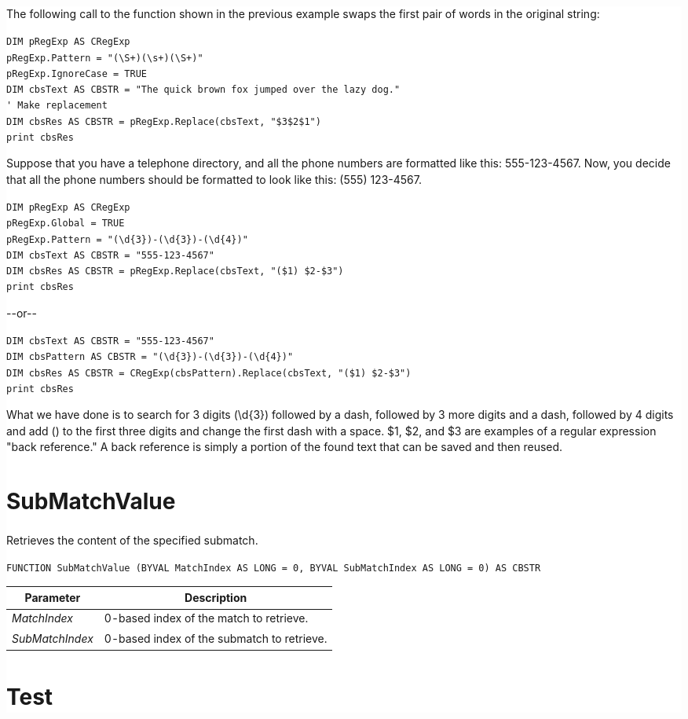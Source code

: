 The following call to the function shown in the previous example swaps the first pair of words in the original string:

```
DIM pRegExp AS CRegExp
pRegExp.Pattern = "(\S+)(\s+)(\S+)"
pRegExp.IgnoreCase = TRUE
DIM cbsText AS CBSTR = "The quick brown fox jumped over the lazy dog."
' Make replacement
DIM cbsRes AS CBSTR = pRegExp.Replace(cbsText, "$3$2$1")
print cbsRes
```

Suppose that you have a telephone directory, and all the phone numbers are formatted like this:
555-123-4567. Now, you decide that all the phone numbers should be formatted to look like this: (555) 123-4567.

```
DIM pRegExp AS CRegExp
pRegExp.Global = TRUE
pRegExp.Pattern = "(\d{3})-(\d{3})-(\d{4})"
DIM cbsText AS CBSTR = "555-123-4567"
DIM cbsRes AS CBSTR = pRegExp.Replace(cbsText, "($1) $2-$3")
print cbsRes
```
--or--

```
DIM cbsText AS CBSTR = "555-123-4567"
DIM cbsPattern AS CBSTR = "(\d{3})-(\d{3})-(\d{4})"
DIM cbsRes AS CBSTR = CRegExp(cbsPattern).Replace(cbsText, "($1) $2-$3")
print cbsRes
```

What we have done is to search for 3 digits (\d{3}) followed by a dash, followed by 3 more digits and a dash, followed by 4 digits and add () to the first three digits and change the first dash with a space.  $1, $2, and $3 are examples of a regular expression "back reference." A back reference is simply a portion of the found text that can be saved and then reused.

# <a name="SubMatchValue"></a>SubMatchValue

Retrieves the content of the specified submatch.

```
FUNCTION SubMatchValue (BYVAL MatchIndex AS LONG = 0, BYVAL SubMatchIndex AS LONG = 0) AS CBSTR
```

| Parameter  | Description |
| ---------- | ----------- |
| *MatchIndex* | 0-based index of the match to retrieve. |
| *SubMatchIndex* | 0-based index of the submatch to retrieve. |

# <a name="Test"></a>Test
